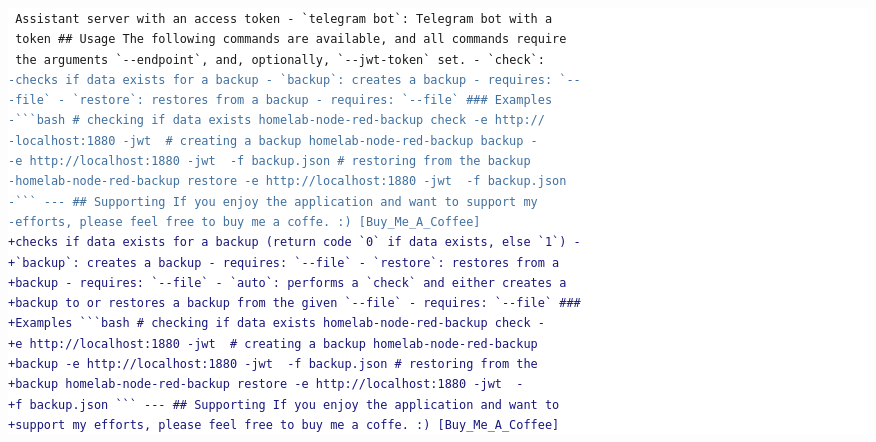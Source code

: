 ```diff
 Assistant server with an access token - `telegram bot`: Telegram bot with a
 token ## Usage The following commands are available, and all commands require
 the arguments `--endpoint`, and, optionally, `--jwt-token` set. - `check`:
-checks if data exists for a backup - `backup`: creates a backup - requires: `--
-file` - `restore`: restores from a backup - requires: `--file` ### Examples
-```bash # checking if data exists homelab-node-red-backup check -e http://
-localhost:1880 -jwt  # creating a backup homelab-node-red-backup backup -
-e http://localhost:1880 -jwt  -f backup.json # restoring from the backup
-homelab-node-red-backup restore -e http://localhost:1880 -jwt  -f backup.json
-``` --- ## Supporting If you enjoy the application and want to support my
-efforts, please feel free to buy me a coffe. :) [Buy_Me_A_Coffee]
+checks if data exists for a backup (return code `0` if data exists, else `1`) -
+`backup`: creates a backup - requires: `--file` - `restore`: restores from a
+backup - requires: `--file` - `auto`: performs a `check` and either creates a
+backup to or restores a backup from the given `--file` - requires: `--file` ###
+Examples ```bash # checking if data exists homelab-node-red-backup check -
+e http://localhost:1880 -jwt  # creating a backup homelab-node-red-backup
+backup -e http://localhost:1880 -jwt  -f backup.json # restoring from the
+backup homelab-node-red-backup restore -e http://localhost:1880 -jwt  -
+f backup.json ``` --- ## Supporting If you enjoy the application and want to
+support my efforts, please feel free to buy me a coffe. :) [Buy_Me_A_Coffee]
```

